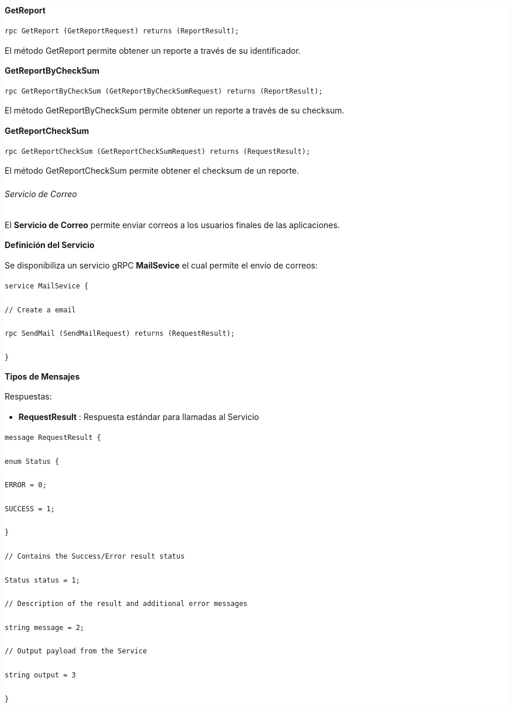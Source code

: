 **GetReport**

```
rpc GetReport (GetReportRequest) returns (ReportResult);
```

El método GetReport permite obtener un reporte a través de su identificador.

**GetReportByCheckSum**

```
rpc GetReportByCheckSum (GetReportByCheckSumRequest) returns (ReportResult);
```

El método GetReportByCheckSum permite obtener un reporte a través de su checksum.

**GetReportCheckSum**

```
rpc GetReportCheckSum (GetReportCheckSumRequest) returns (RequestResult);
```

El método GetReportCheckSum permite obtener el checksum de un reporte.

###### Servicio de Correo

El  **Servicio de Correo**  permite enviar correos a los usuarios finales de las aplicaciones.

**Definición del Servicio**

Se disponibiliza un servicio gRPC  **MailSevice**  el cual permite el envío de correos:

```
service MailSevice {

// Create a email

rpc SendMail (SendMailRequest) returns (RequestResult);

}
```

**Tipos de Mensajes**

Respuestas:

- **RequestResult** : Respuesta estándar para llamadas al Servicio

```
message RequestResult {

enum Status {

ERROR = 0;

SUCCESS = 1;

}

// Contains the Success/Error result status

Status status = 1;

// Description of the result and additional error messages

string message = 2;

// Output payload from the Service

string output = 3

}
```